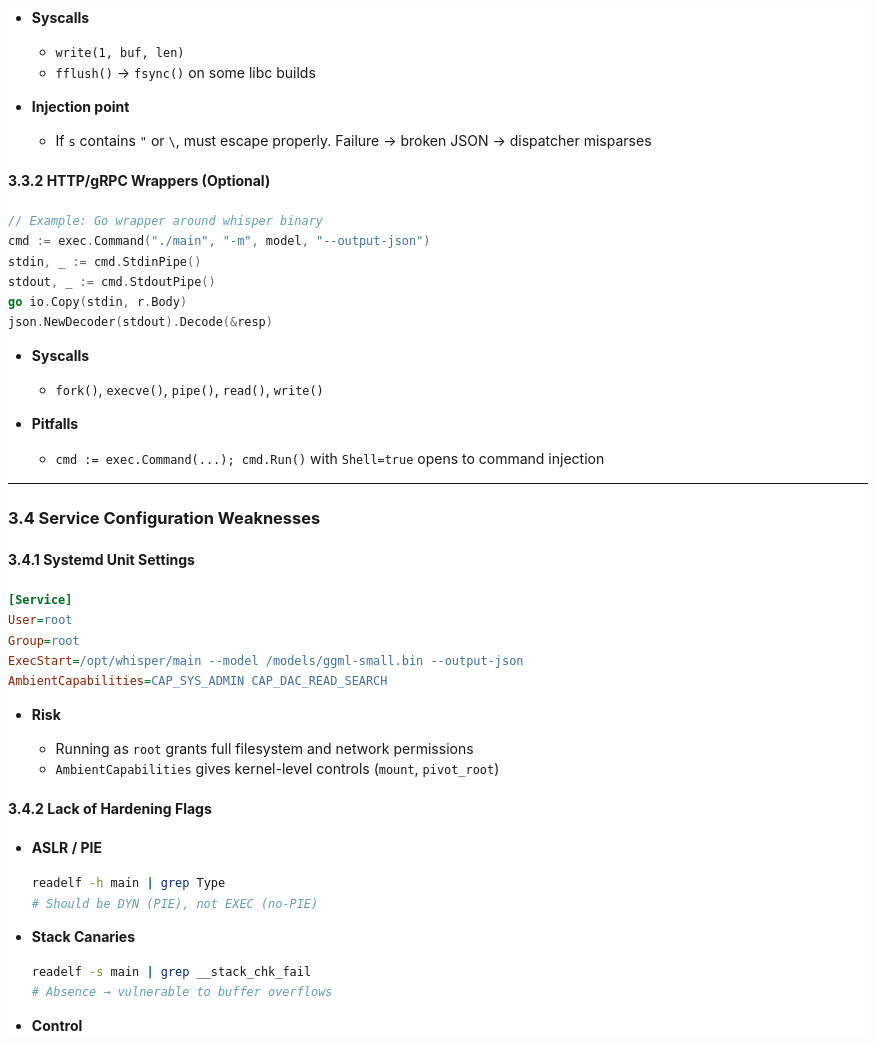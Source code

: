 * **Syscalls**

  * `write(1, buf, len)`
  * `fflush()` → `fsync()` on some libc builds
* **Injection point**

  * If `s` contains `"` or `\`, must escape properly. Failure → broken JSON → dispatcher misparses

#### 3.3.2 HTTP/gRPC Wrappers (Optional)

```go
// Example: Go wrapper around whisper binary
cmd := exec.Command("./main", "-m", model, "--output-json")
stdin, _ := cmd.StdinPipe()
stdout, _ := cmd.StdoutPipe()
go io.Copy(stdin, r.Body)
json.NewDecoder(stdout).Decode(&resp)
```

* **Syscalls**

  * `fork()`, `execve()`, `pipe()`, `read()`, `write()`
* **Pitfalls**

  * `cmd := exec.Command(...); cmd.Run()` with `Shell=true` opens to command injection

---

### 3.4 Service Configuration Weaknesses

#### 3.4.1 Systemd Unit Settings

```ini
[Service]
User=root
Group=root
ExecStart=/opt/whisper/main --model /models/ggml-small.bin --output-json
AmbientCapabilities=CAP_SYS_ADMIN CAP_DAC_READ_SEARCH
```

* **Risk**

  * Running as `root` grants full filesystem and network permissions
  * `AmbientCapabilities` gives kernel-level controls (`mount`, `pivot_root`)

#### 3.4.2 Lack of Hardening Flags

* **ASLR / PIE**

  ```bash
  readelf -h main | grep Type
  # Should be DYN (PIE), not EXEC (no-PIE)
  ```
* **Stack Canaries**

  ```bash
  readelf -s main | grep __stack_chk_fail
  # Absence → vulnerable to buffer overflows
  ```
* **Control**
